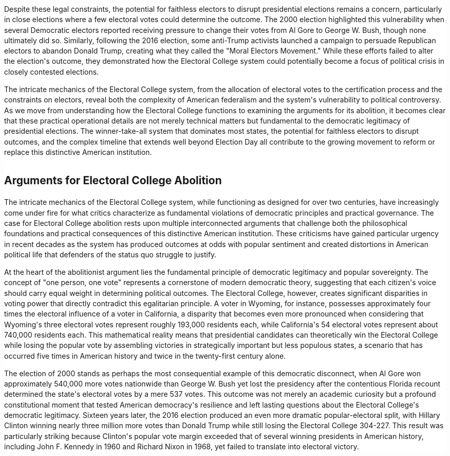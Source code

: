 Despite these legal constraints, the potential for faithless electors to disrupt presidential elections remains a concern, particularly in close elections where a few electoral votes could determine the outcome. The 2000 election highlighted this vulnerability when several Democratic electors reported receiving pressure to change their votes from Al Gore to George W. Bush, though none ultimately did so. Similarly, following the 2016 election, some anti-Trump activists launched a campaign to persuade Republican electors to abandon Donald Trump, creating what they called the "Moral Electors Movement." While these efforts failed to alter the election's outcome, they demonstrated how the Electoral College system could potentially become a focus of political crisis in closely contested elections.

The intricate mechanics of the Electoral College system, from the allocation of electoral votes to the certification process and the constraints on electors, reveal both the complexity of American federalism and the system's vulnerability to political controversy. As we move from understanding how the Electoral College functions to examining the arguments for its abolition, it becomes clear that these practical operational details are not merely technical matters but fundamental to the democratic legitimacy of presidential elections. The winner-take-all system that dominates most states, the potential for faithless electors to disrupt outcomes, and the complex timeline that extends well beyond Election Day all contribute to the growing movement to reform or replace this distinctive American institution.

## Arguments for Electoral College Abolition

The intricate mechanics of the Electoral College system, while functioning as designed for over two centuries, have increasingly come under fire for what critics characterize as fundamental violations of democratic principles and practical governance. The case for Electoral College abolition rests upon multiple interconnected arguments that challenge both the philosophical foundations and practical consequences of this distinctive American institution. These criticisms have gained particular urgency in recent decades as the system has produced outcomes at odds with popular sentiment and created distortions in American political life that defenders of the status quo struggle to justify.

At the heart of the abolitionist argument lies the fundamental principle of democratic legitimacy and popular sovereignty. The concept of "one person, one vote" represents a cornerstone of modern democratic theory, suggesting that each citizen's voice should carry equal weight in determining political outcomes. The Electoral College, however, creates significant disparities in voting power that directly contradict this egalitarian principle. A voter in Wyoming, for instance, possesses approximately four times the electoral influence of a voter in California, a disparity that becomes even more pronounced when considering that Wyoming's three electoral votes represent roughly 193,000 residents each, while California's 54 electoral votes represent about 740,000 residents each. This mathematical reality means that presidential candidates can theoretically win the Electoral College while losing the popular vote by assembling victories in strategically important but less populous states, a scenario that has occurred five times in American history and twice in the twenty-first century alone.

The election of 2000 stands as perhaps the most consequential example of this democratic disconnect, when Al Gore won approximately 540,000 more votes nationwide than George W. Bush yet lost the presidency after the contentious Florida recount determined the state's electoral votes by a mere 537 votes. This outcome was not merely an academic curiosity but a profound constitutional moment that tested American democracy's resilience and left lasting questions about the Electoral College's democratic legitimacy. Sixteen years later, the 2016 election produced an even more dramatic popular-electoral split, with Hillary Clinton winning nearly three million more votes than Donald Trump while still losing the Electoral College 304-227. This result was particularly striking because Clinton's popular vote margin exceeded that of several winning presidents in American history, including John F. Kennedy in 1960 and Richard Nixon in 1968, yet failed to translate into electoral victory.
